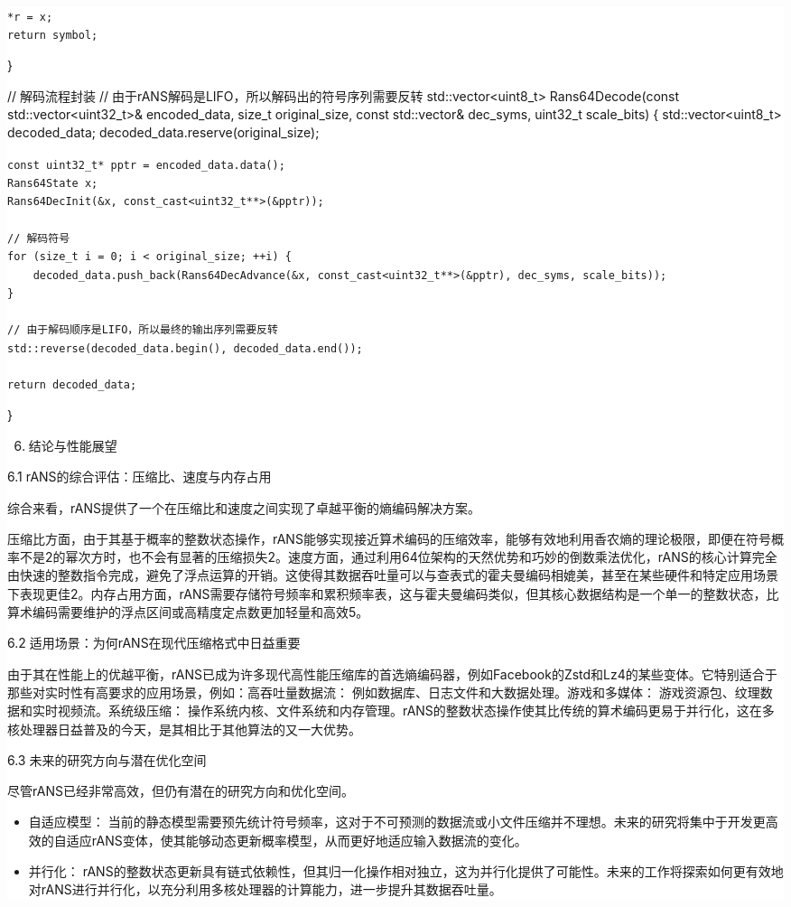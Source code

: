     *r = x;
    return symbol;
}

// 解码流程封装
// 由于rANS解码是LIFO，所以解码出的符号序列需要反转
std::vector<uint8_t> Rans64Decode(const std::vector<uint32_t>& encoded_data,
                                  size_t original_size,
                                  const std::vector<Rans64DecSymbol>& dec_syms,
                                  uint32_t scale_bits) {
    std::vector<uint8_t> decoded_data;
    decoded_data.reserve(original_size);

    const uint32_t* pptr = encoded_data.data();
    Rans64State x;
    Rans64DecInit(&x, const_cast<uint32_t**>(&pptr));

    // 解码符号
    for (size_t i = 0; i < original_size; ++i) {
        decoded_data.push_back(Rans64DecAdvance(&x, const_cast<uint32_t**>(&pptr), dec_syms, scale_bits));
    }

    // 由于解码顺序是LIFO，所以最终的输出序列需要反转
    std::reverse(decoded_data.begin(), decoded_data.end());

    return decoded_data;
}

6. 结论与性能展望

6.1 rANS的综合评估：压缩比、速度与内存占用

综合来看，rANS提供了一个在压缩比和速度之间实现了卓越平衡的熵编码解决方案。

压缩比方面，由于其基于概率的整数状态操作，rANS能够实现接近算术编码的压缩效率，能够有效地利用香农熵的理论极限，即便在符号概率不是2的幂次方时，也不会有显著的压缩损失2。速度方面，通过利用64位架构的天然优势和巧妙的倒数乘法优化，rANS的核心计算完全由快速的整数指令完成，避免了浮点运算的开销。这使得其数据吞吐量可以与查表式的霍夫曼编码相媲美，甚至在某些硬件和特定应用场景下表现更佳2。内存占用方面，rANS需要存储符号频率和累积频率表，这与霍夫曼编码类似，但其核心数据结构是一个单一的整数状态，比算术编码需要维护的浮点区间或高精度定点数更加轻量和高效5。

6.2 适用场景：为何rANS在现代压缩格式中日益重要

由于其在性能上的优越平衡，rANS已成为许多现代高性能压缩库的首选熵编码器，例如Facebook的Zstd和Lz4的某些变体。它特别适合于那些对实时性有高要求的应用场景，例如：高吞吐量数据流： 例如数据库、日志文件和大数据处理。游戏和多媒体： 游戏资源包、纹理数据和实时视频流。系统级压缩： 操作系统内核、文件系统和内存管理。rANS的整数状态操作使其比传统的算术编码更易于并行化，这在多核处理器日益普及的今天，是其相比于其他算法的又一大优势。

6.3 未来的研究方向与潜在优化空间

尽管rANS已经非常高效，但仍有潜在的研究方向和优化空间。

- 自适应模型： 当前的静态模型需要预先统计符号频率，这对于不可预测的数据流或小文件压缩并不理想。未来的研究将集中于开发更高效的自适应rANS变体，使其能够动态更新概率模型，从而更好地适应输入数据流的变化。

- 并行化： rANS的整数状态更新具有链式依赖性，但其归一化操作相对独立，这为并行化提供了可能性。未来的工作将探索如何更有效地对rANS进行并行化，以充分利用多核处理器的计算能力，进一步提升其数据吞吐量。
